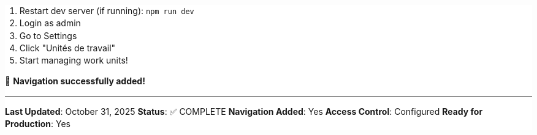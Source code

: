 1. Restart dev server (if running): `npm run dev`
2. Login as admin
3. Go to Settings
4. Click "Unités de travail"
5. Start managing work units!

🎉 **Navigation successfully added!**

---

**Last Updated**: October 31, 2025
**Status**: ✅ COMPLETE
**Navigation Added**: Yes
**Access Control**: Configured
**Ready for Production**: Yes
